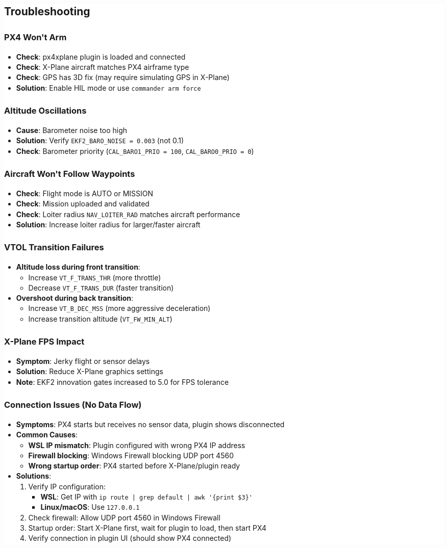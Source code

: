 ## Troubleshooting

### PX4 Won't Arm

- **Check**: px4xplane plugin is loaded and connected
- **Check**: X-Plane aircraft matches PX4 airframe type
- **Check**: GPS has 3D fix (may require simulating GPS in X-Plane)
- **Solution**: Enable HIL mode or use `commander arm force`

### Altitude Oscillations

- **Cause**: Barometer noise too high
- **Solution**: Verify `EKF2_BARO_NOISE = 0.003` (not 0.1)
- **Check**: Barometer priority (`CAL_BARO1_PRIO = 100`, `CAL_BARO0_PRIO = 0`)

### Aircraft Won't Follow Waypoints

- **Check**: Flight mode is AUTO or MISSION
- **Check**: Mission uploaded and validated
- **Check**: Loiter radius `NAV_LOITER_RAD` matches aircraft performance
- **Solution**: Increase loiter radius for larger/faster aircraft

### VTOL Transition Failures

- **Altitude loss during front transition**:
  - Increase `VT_F_TRANS_THR` (more throttle)
  - Decrease `VT_F_TRANS_DUR` (faster transition)
- **Overshoot during back transition**:
  - Increase `VT_B_DEC_MSS` (more aggressive deceleration)
  - Increase transition altitude (`VT_FW_MIN_ALT`)

### X-Plane FPS Impact

- **Symptom**: Jerky flight or sensor delays
- **Solution**: Reduce X-Plane graphics settings
- **Note**: EKF2 innovation gates increased to 5.0 for FPS tolerance

### Connection Issues (No Data Flow)

- **Symptoms**: PX4 starts but receives no sensor data, plugin shows disconnected
- **Common Causes**:
  - **WSL IP mismatch**: Plugin configured with wrong PX4 IP address
  - **Firewall blocking**: Windows Firewall blocking UDP port 4560
  - **Wrong startup order**: PX4 started before X-Plane/plugin ready
- **Solutions**:
  1. Verify IP configuration:
     - **WSL**: Get IP with `ip route | grep default | awk '{print $3}'`
     - **Linux/macOS**: Use `127.0.0.1`
  2. Check firewall: Allow UDP port 4560 in Windows Firewall
  3. Startup order: Start X-Plane first, wait for plugin to load, then start PX4
  4. Verify connection in plugin UI (should show PX4 connected)
